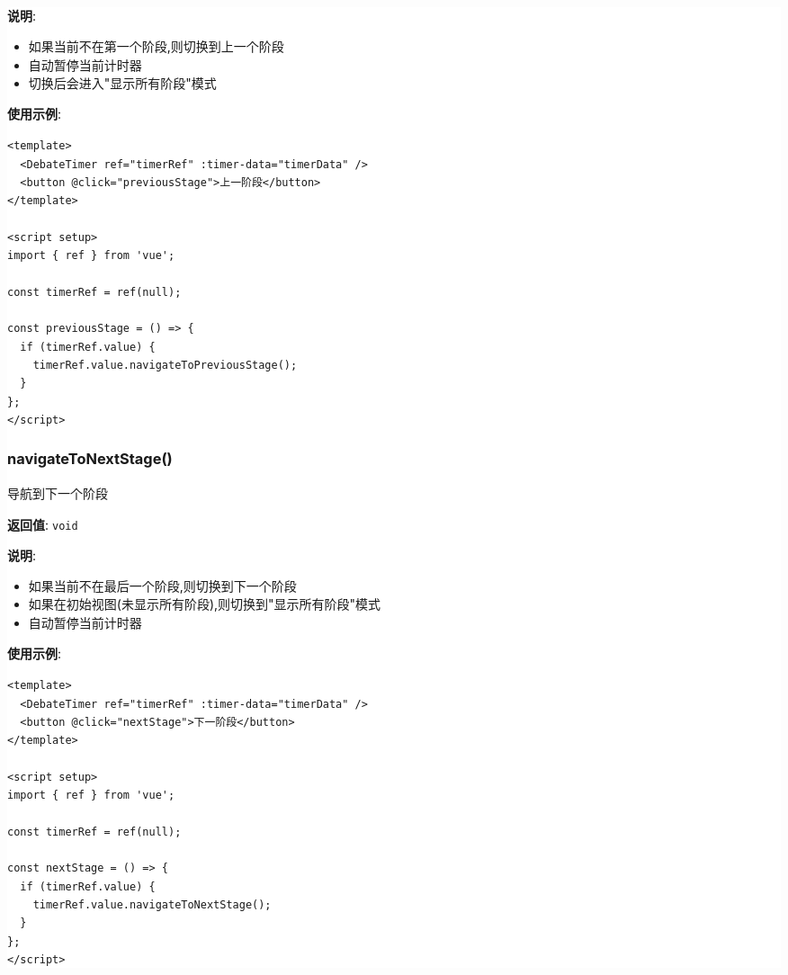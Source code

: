 **说明**: 
- 如果当前不在第一个阶段,则切换到上一个阶段
- 自动暂停当前计时器
- 切换后会进入"显示所有阶段"模式

**使用示例**:

```vue
<template>
  <DebateTimer ref="timerRef" :timer-data="timerData" />
  <button @click="previousStage">上一阶段</button>
</template>

<script setup>
import { ref } from 'vue';

const timerRef = ref(null);

const previousStage = () => {
  if (timerRef.value) {
    timerRef.value.navigateToPreviousStage();
  }
};
</script>
```

### navigateToNextStage()

导航到下一个阶段

**返回值**: `void`

**说明**:
- 如果当前不在最后一个阶段,则切换到下一个阶段
- 如果在初始视图(未显示所有阶段),则切换到"显示所有阶段"模式
- 自动暂停当前计时器

**使用示例**:

```vue
<template>
  <DebateTimer ref="timerRef" :timer-data="timerData" />
  <button @click="nextStage">下一阶段</button>
</template>

<script setup>
import { ref } from 'vue';

const timerRef = ref(null);

const nextStage = () => {
  if (timerRef.value) {
    timerRef.value.navigateToNextStage();
  }
};
</script>
```
